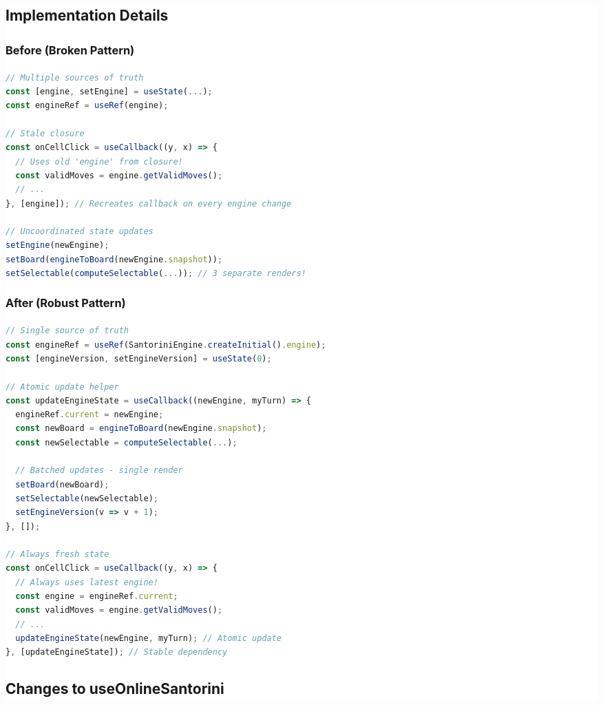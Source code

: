 ## Implementation Details

### Before (Broken Pattern)
```typescript
// Multiple sources of truth
const [engine, setEngine] = useState(...);
const engineRef = useRef(engine);

// Stale closure
const onCellClick = useCallback((y, x) => {
  // Uses old 'engine' from closure!
  const validMoves = engine.getValidMoves();
  // ...
}, [engine]); // Recreates callback on every engine change

// Uncoordinated state updates
setEngine(newEngine);
setBoard(engineToBoard(newEngine.snapshot));
setSelectable(computeSelectable(...)); // 3 separate renders!
```

### After (Robust Pattern)
```typescript
// Single source of truth
const engineRef = useRef(SantoriniEngine.createInitial().engine);
const [engineVersion, setEngineVersion] = useState(0);

// Atomic update helper
const updateEngineState = useCallback((newEngine, myTurn) => {
  engineRef.current = newEngine;
  const newBoard = engineToBoard(newEngine.snapshot);
  const newSelectable = computeSelectable(...);
  
  // Batched updates - single render
  setBoard(newBoard);
  setSelectable(newSelectable);
  setEngineVersion(v => v + 1);
}, []);

// Always fresh state
const onCellClick = useCallback((y, x) => {
  // Always uses latest engine!
  const engine = engineRef.current;
  const validMoves = engine.getValidMoves();
  // ...
  updateEngineState(newEngine, myTurn); // Atomic update
}, [updateEngineState]); // Stable dependency
```

## Changes to useOnlineSantorini
